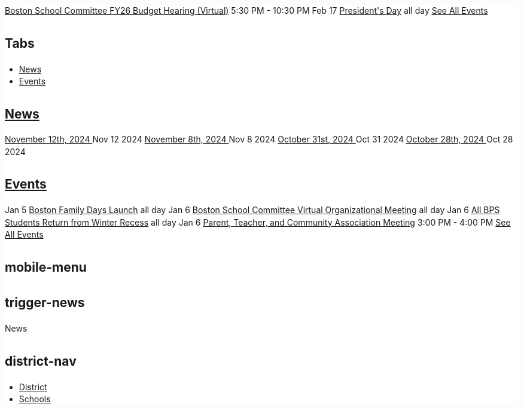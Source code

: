[Boston School Committee FY26 Budget Hearing (Virtual)](https://www.bostonpublicschools.org/school-committee/task-force-groups/<#>)
5:30 PM -  10:30 PM
Feb 17
[President's Day](https://www.bostonpublicschools.org/school-committee/task-force-groups/<#>)
all day
[See All Events](https://www.bostonpublicschools.org/school-committee/task-force-groups/</fs/pages/1064>)
## Tabs
  * [News](https://www.bostonpublicschools.org/school-committee/task-force-groups/<#fs-panel-2306>)
  * [Events](https://www.bostonpublicschools.org/school-committee/task-force-groups/<#fs-panel-2309>)


## [News](https://www.bostonpublicschools.org/school-committee/task-force-groups/<#fs-panel-2306>)
[](https://www.bostonpublicschools.org/school-committee/task-force-groups/<#>)
[ November 12th, 2024 ](https://www.bostonpublicschools.org/school-committee/task-force-groups/<#>)
Nov 12 2024
[](https://www.bostonpublicschools.org/school-committee/task-force-groups/<#>)
[ November 8th, 2024 ](https://www.bostonpublicschools.org/school-committee/task-force-groups/<#>)
Nov 8 2024
[](https://www.bostonpublicschools.org/school-committee/task-force-groups/<#>)
[ October 31st, 2024 ](https://www.bostonpublicschools.org/school-committee/task-force-groups/<#>)
Oct 31 2024
[](https://www.bostonpublicschools.org/school-committee/task-force-groups/<#>)
[ October 28th, 2024 ](https://www.bostonpublicschools.org/school-committee/task-force-groups/<#>)
Oct 28 2024
## [Events](https://www.bostonpublicschools.org/school-committee/task-force-groups/<#fs-panel-2309>)
Jan 5
[Boston Family Days Launch](https://www.bostonpublicschools.org/school-committee/task-force-groups/<#>)
all day
Jan 6
[Boston School Committee Virtual Organizational Meeting](https://www.bostonpublicschools.org/school-committee/task-force-groups/<#>)
all day
Jan 6
[All BPS Students Return from Winter Recess](https://www.bostonpublicschools.org/school-committee/task-force-groups/<#>)
all day
Jan 6
[Parent, Teacher, and Community Association Meeting](https://www.bostonpublicschools.org/school-committee/task-force-groups/<#>)
3:00 PM -  4:00 PM
[See All Events](https://www.bostonpublicschools.org/school-committee/task-force-groups/</fs/pages/1064>)
## mobile-menu
## trigger-news
News
## district-nav
  * [District](https://www.bostonpublicschools.org/school-committee/task-force-groups/</>)
  * [Schools](https://www.bostonpublicschools.org/school-committee/task-force-groups/</schools>)
